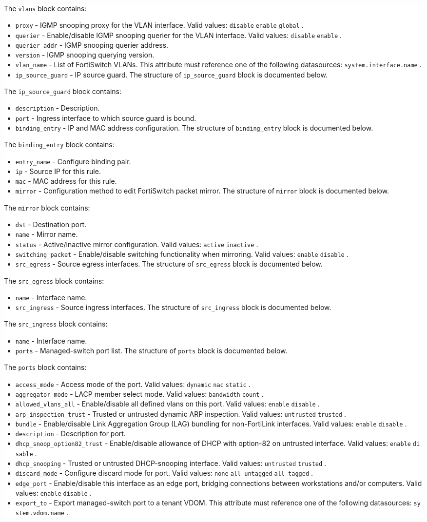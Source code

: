 The `vlans` block contains:

* `proxy` - IGMP snooping proxy for the VLAN interface. Valid values: `disable` `enable` `global` .
* `querier` - Enable/disable IGMP snooping querier for the VLAN interface. Valid values: `disable` `enable` .
* `querier_addr` - IGMP snooping querier address.
* `version` - IGMP snooping querying version.
* `vlan_name` - List of FortiSwitch VLANs. This attribute must reference one of the following datasources: `system.interface.name` .
* `ip_source_guard` - IP source guard. The structure of `ip_source_guard` block is documented below.

The `ip_source_guard` block contains:

* `description` - Description.
* `port` - Ingress interface to which source guard is bound.
* `binding_entry` - IP and MAC address configuration. The structure of `binding_entry` block is documented below.

The `binding_entry` block contains:

* `entry_name` - Configure binding pair.
* `ip` - Source IP for this rule.
* `mac` - MAC address for this rule.
* `mirror` - Configuration method to edit FortiSwitch packet mirror. The structure of `mirror` block is documented below.

The `mirror` block contains:

* `dst` - Destination port.
* `name` - Mirror name.
* `status` - Active/inactive mirror configuration. Valid values: `active` `inactive` .
* `switching_packet` - Enable/disable switching functionality when mirroring. Valid values: `enable` `disable` .
* `src_egress` - Source egress interfaces. The structure of `src_egress` block is documented below.

The `src_egress` block contains:

* `name` - Interface name.
* `src_ingress` - Source ingress interfaces. The structure of `src_ingress` block is documented below.

The `src_ingress` block contains:

* `name` - Interface name.
* `ports` - Managed-switch port list. The structure of `ports` block is documented below.

The `ports` block contains:

* `access_mode` - Access mode of the port. Valid values: `dynamic` `nac` `static` .
* `aggregator_mode` - LACP member select mode. Valid values: `bandwidth` `count` .
* `allowed_vlans_all` - Enable/disable all defined vlans on this port. Valid values: `enable` `disable` .
* `arp_inspection_trust` - Trusted or untrusted dynamic ARP inspection. Valid values: `untrusted` `trusted` .
* `bundle` - Enable/disable Link Aggregation Group (LAG) bundling for non-FortiLink interfaces. Valid values: `enable` `disable` .
* `description` - Description for port.
* `dhcp_snoop_option82_trust` - Enable/disable allowance of DHCP with option-82 on untrusted interface. Valid values: `enable` `disable` .
* `dhcp_snooping` - Trusted or untrusted DHCP-snooping interface. Valid values: `untrusted` `trusted` .
* `discard_mode` - Configure discard mode for port. Valid values: `none` `all-untagged` `all-tagged` .
* `edge_port` - Enable/disable this interface as an edge port, bridging connections between workstations and/or computers. Valid values: `enable` `disable` .
* `export_to` - Export managed-switch port to a tenant VDOM. This attribute must reference one of the following datasources: `system.vdom.name` .